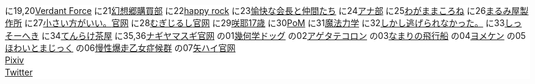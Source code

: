 <tr><td id="Verdant_Force">に19,20</td><td><a href="/index.php?title=Verdant_Force&amp;action=edit&amp;redlink=1" class="new" title="Verdant Force（页面不存在）">Verdant Force</a></td><td></td><td></td><td></td></tr>
<tr><td id="幻想郷購買部">に21</td><td><a href="/index.php?title=%E5%B9%BB%E6%83%B3%E9%83%B7%E8%B3%BC%E8%B2%B7%E9%83%A8&amp;action=edit&amp;redlink=1" class="new" title="幻想郷購買部（页面不存在）">幻想郷購買部</a></td><td></td><td></td><td></td></tr>
<tr><td id="happy_rock">に22</td><td><a href="/index.php?title=happy_rock&amp;action=edit&amp;redlink=1" class="new" title="happy rock（页面不存在）">happy rock</a></td><td></td><td></td><td></td></tr>
<tr><td id="愉快な会長と仲間たち">に23</td><td><a href="/index.php?title=%E6%84%89%E5%BF%AB%E3%81%AA%E4%BC%9A%E9%95%B7%E3%81%A8%E4%BB%B2%E9%96%93%E3%81%9F%E3%81%A1&amp;action=edit&amp;redlink=1" class="new" title="愉快な会長と仲間たち（页面不存在）">愉快な会長と仲間たち</a></td><td></td><td></td><td></td></tr>
<tr><td id="アナ部">に24</td><td><a href="/index.php?title=%E3%82%A2%E3%83%8A%E9%83%A8&amp;action=edit&amp;redlink=1" class="new" title="アナ部（页面不存在）">アナ部</a></td><td></td><td></td><td></td></tr>
<tr><td id="わがままころね">に25</td><td><a href="/index.php?title=%E3%82%8F%E3%81%8C%E3%81%BE%E3%81%BE%E3%81%93%E3%82%8D%E3%81%AD&amp;action=edit&amp;redlink=1" class="new" title="わがままころね（页面不存在）">わがままころね</a></td><td></td><td></td><td></td></tr>
<tr><td id="まるみ屋製作所">に26</td><td><a href="/index.php?title=%E3%81%BE%E3%82%8B%E3%81%BF%E5%B1%8B%E8%A3%BD%E4%BD%9C%E6%89%80&amp;action=edit&amp;redlink=1" class="new" title="まるみ屋製作所（页面不存在）">まるみ屋製作所</a></td><td></td><td></td><td></td></tr>
<tr><td id="小さい方がいい。">に27</td><td><a href="./小さい方がいい。.md" title="小さい方がいい。">小さい方がいい。</a></td><td><a rel="nofollow" class="external text" href="http://sankibadog.web.fc2.com/">官网</a></td><td></td><td></td></tr>
<tr><td id="むぎじるし">に28</td><td><a href="./むぎじるし.md" title="むぎじるし">むぎじるし</a></td><td><a rel="nofollow" class="external text" href="http://gekikarai.blog17.fc2.com/">官网</a></td><td></td><td></td></tr>
<tr><td id="咲耶17歳">に29</td><td><a href="/index.php?title=%E5%92%B2%E8%80%B617%E6%AD%B3&amp;action=edit&amp;redlink=1" class="new" title="咲耶17歳（页面不存在）">咲耶17歳</a></td><td></td><td></td><td></td></tr>
<tr><td id="PoM">に30</td><td><a href="/index.php?title=PoM&amp;action=edit&amp;redlink=1" class="new" title="PoM（页面不存在）">PoM</a></td><td></td><td></td><td></td></tr>
<tr><td id="魔法力学">に31</td><td><a href="/index.php?title=%E9%AD%94%E6%B3%95%E5%8A%9B%E5%AD%A6&amp;action=edit&amp;redlink=1" class="new" title="魔法力学（页面不存在）">魔法力学</a></td><td></td><td></td><td></td></tr>
<tr><td id="しかし逃げられなかった。">に32</td><td><a href="/index.php?title=%E3%81%97%E3%81%8B%E3%81%97%E9%80%83%E3%81%92%E3%82%89%E3%82%8C%E3%81%AA%E3%81%8B%E3%81%A3%E3%81%9F%E3%80%82&amp;action=edit&amp;redlink=1" class="new" title="しかし逃げられなかった。（页面不存在）">しかし逃げられなかった。</a></td><td></td><td></td><td></td></tr>
<tr><td id="しっそーへき">に33</td><td><a href="/index.php?title=%E3%81%97%E3%81%A3%E3%81%9D%E3%83%BC%E3%81%B8%E3%81%8D&amp;action=edit&amp;redlink=1" class="new" title="しっそーへき（页面不存在）">しっそーへき</a></td><td></td><td></td><td></td></tr>
<tr><td id="てんらけ茶屋">に34</td><td><a href="/index.php?title=%E3%81%A6%E3%82%93%E3%82%89%E3%81%91%E8%8C%B6%E5%B1%8B&amp;action=edit&amp;redlink=1" class="new" title="てんらけ茶屋（页面不存在）">てんらけ茶屋</a></td><td></td><td></td><td></td></tr>
<tr><td id="ナギヤマスギ">に35,36</td><td><a href="./ナギヤマスギ.md" title="ナギヤマスギ">ナギヤマスギ</a></td><td><a rel="nofollow" class="external text" href="http://nagiyamasugi.com">官网</a></td><td></td><td></td></tr>
<tr><td id="幾何学ドッグ">の01</td><td><a href="/index.php?title=%E5%B9%BE%E4%BD%95%E5%AD%A6%E3%83%89%E3%83%83%E3%82%B0&amp;action=edit&amp;redlink=1" class="new" title="幾何学ドッグ（页面不存在）">幾何学ドッグ</a></td><td></td><td></td><td></td></tr>
<tr><td id="アゲタテコロン">の02</td><td><a href="/index.php?title=%E3%82%A2%E3%82%B2%E3%82%BF%E3%83%86%E3%82%B3%E3%83%AD%E3%83%B3&amp;action=edit&amp;redlink=1" class="new" title="アゲタテコロン（页面不存在）">アゲタテコロン</a></td><td></td><td></td><td></td></tr>
<tr><td id="なまりの飛行船">の03</td><td><a href="/index.php?title=%E3%81%AA%E3%81%BE%E3%82%8A%E3%81%AE%E9%A3%9B%E8%A1%8C%E8%88%B9&amp;action=edit&amp;redlink=1" class="new" title="なまりの飛行船（页面不存在）">なまりの飛行船</a></td><td></td><td></td><td></td></tr>
<tr><td id="ヨメケン">の04</td><td><a href="/index.php?title=%E3%83%A8%E3%83%A1%E3%82%B1%E3%83%B3&amp;action=edit&amp;redlink=1" class="new" title="ヨメケン（页面不存在）">ヨメケン</a></td><td></td><td></td><td></td></tr>
<tr><td id="ほわいとまじっく">の05</td><td><a href="/index.php?title=%E3%81%BB%E3%82%8F%E3%81%84%E3%81%A8%E3%81%BE%E3%81%98%E3%81%A3%E3%81%8F&amp;action=edit&amp;redlink=1" class="new" title="ほわいとまじっく（页面不存在）">ほわいとまじっく</a></td><td></td><td></td><td></td></tr>
<tr><td id="慢性爆走乙女症候群">の06</td><td><a href="/index.php?title=%E6%85%A2%E6%80%A7%E7%88%86%E8%B5%B0%E4%B9%99%E5%A5%B3%E7%97%87%E5%80%99%E7%BE%A4&amp;action=edit&amp;redlink=1" class="new" title="慢性爆走乙女症候群（页面不存在）">慢性爆走乙女症候群</a></td><td></td><td></td><td></td></tr>
<tr><td id="矢ハイ">の07</td><td><a href="./矢ハイ.md" title="矢ハイ">矢ハイ</a></td><td><a rel="nofollow" class="external text" href="http://aaannbi.jugem.jp/">官网</a><br><a rel="nofollow" class="external text" href="https://www.pixiv.net/users/240943">Pixiv</a><br><a rel="nofollow" class="external text" href="https://twitter.com/wobumi">Twitter</a></td><td></td><td></td></tr>